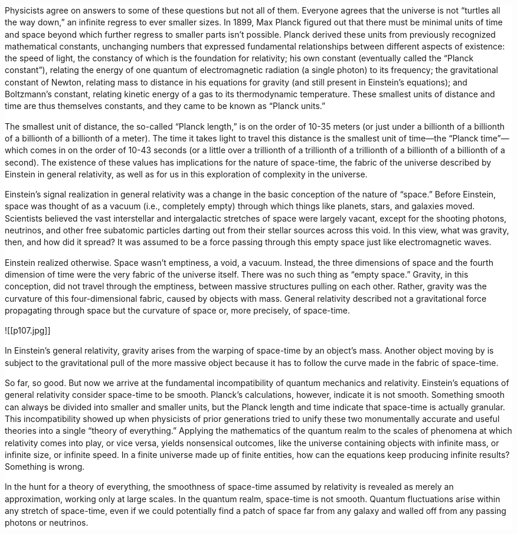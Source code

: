 Physicists agree on answers to some of these questions but not all of them. Everyone agrees that the universe is not “turtles all the way down,” an infinite regress to ever smaller sizes. In 1899, Max Planck figured out that there must be minimal units of time and space beyond which further regress to smaller parts isn’t possible. Planck derived these units from previously recognized mathematical constants, unchanging numbers that expressed fundamental relationships between different aspects of existence: the speed of light, the constancy of which is the foundation for relativity; his own constant (eventually called the “Planck constant”), relating the energy of one quantum of electromagnetic radiation (a single photon) to its frequency; the gravitational constant of Newton, relating mass to distance in his equations for gravity (and still present in Einstein’s equations); and Boltzmann’s constant, relating kinetic energy of a gas to its thermodynamic temperature. These smallest units of distance and time are thus themselves constants, and they came to be known as “Planck units.”

The smallest unit of distance, the so-called “Planck length,” is on the order of 10-35 meters (or just under a billionth of a billionth of a billionth of a billionth of a meter). The time it takes light to travel this distance is the smallest unit of time—the “Planck time”—which comes in on the order of 10-43 seconds (or a little over a trillionth of a trillionth of a trillionth of a billionth of a billionth of a second). The existence of these values has implications for the nature of space-time, the fabric of the universe described by Einstein in general relativity, as well as for us in this exploration of complexity in the universe.

Einstein’s signal realization in general relativity was a change in the basic conception of the nature of “space.” Before Einstein, space was thought of as a vacuum (i.e., completely empty) through which things like planets, stars, and galaxies moved. Scientists believed the vast interstellar and intergalactic stretches of space were largely vacant, except for the shooting photons, neutrinos, and other free subatomic particles darting out from their stellar sources across this void. In this view, what was gravity, then, and how did it spread? It was assumed to be a force passing through this empty space just like electromagnetic waves.

Einstein realized otherwise. Space wasn’t emptiness, a void, a vacuum. Instead, the three dimensions of space and the fourth dimension of time were the very fabric of the universe itself. There was no such thing as “empty space.” Gravity, in this conception, did not travel through the emptiness, between massive structures pulling on each other. Rather, gravity was the curvature of this four-dimensional fabric, caused by objects with mass. General relativity described not a gravitational force propagating through space but the curvature of space or, more precisely, of space-time.

![[p107.jpg]]

In Einstein’s general relativity, gravity arises from the warping of space-time by an object’s mass. Another object moving by is subject to the gravitational pull of the more massive object because it has to follow the curve made in the fabric of space-time.

So far, so good. But now we arrive at the fundamental incompatibility of quantum mechanics and relativity. Einstein’s equations of general relativity consider space-time to be smooth. Planck’s calculations, however, indicate it is not smooth. Something smooth can always be divided into smaller and smaller units, but the Planck length and time indicate that space-time is actually granular. This incompatibility showed up when physicists of prior generations tried to unify these two monumentally accurate and useful theories into a single “theory of everything.” Applying the mathematics of the quantum realm to the scales of phenomena at which relativity comes into play, or vice versa, yields nonsensical outcomes, like the universe containing objects with infinite mass, or infinite size, or infinite speed. In a finite universe made up of finite entities, how can the equations keep producing infinite results? Something is wrong.

In the hunt for a theory of everything, the smoothness of space-time assumed by relativity is revealed as merely an approximation, working only at large scales. In the quantum realm, space-time is not smooth. Quantum fluctuations arise within any stretch of space-time, even if we could potentially find a patch of space far from any galaxy and walled off from any passing photons or neutrinos.

